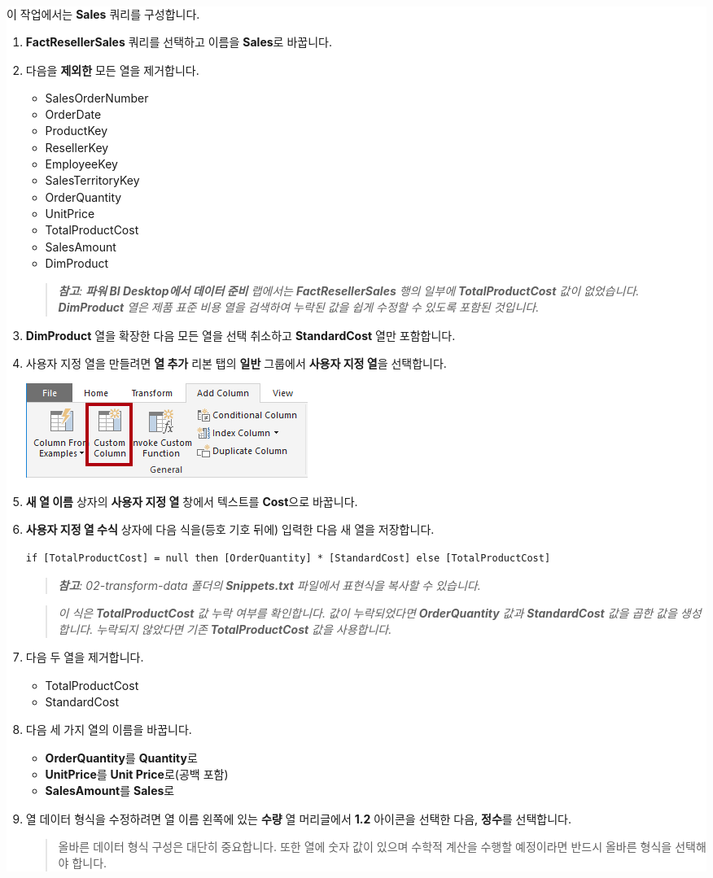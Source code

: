 이 작업에서는 **Sales** 쿼리를 구성합니다.

1. **FactResellerSales** 쿼리를 선택하고 이름을 **Sales**로 바꿉니다.

1. 다음을 **제외한** 모든 열을 제거합니다.

    - SalesOrderNumber
    - OrderDate
    - ProductKey
    - ResellerKey
    - EmployeeKey
    - SalesTerritoryKey
    - OrderQuantity
    - UnitPrice
    - TotalProductCost
    - SalesAmount
    - DimProduct

    > ***참고**: **파워 BI Desktop에서 데이터 준비** 랩에서는 **FactResellerSales** 행의 일부에 **TotalProductCost** 값이 없었습니다. **DimProduct** 열은 제품 표준 비용 열을 검색하여 누락된 값을 쉽게 수정할 수 있도록 포함된 것입니다.*

1. **DimProduct** 열을 확장한 다음 모든 열을 선택 취소하고 **StandardCost** 열만 포함합니다.

1. 사용자 지정 열을 만들려면 **열 추가** 리본 탭의 **일반** 그룹에서 **사용자 지정 열**을 선택합니다.

    ![그림 5664](Linked_image_Files/02-transform-data-power-bi_image47.png)

1. **새 열 이름** 상자의 **사용자 지정 열** 창에서 텍스트를 **Cost**으로 바꿉니다.

1. **사용자 지정 열 수식** 상자에 다음 식을(등호 기호 뒤에) 입력한 다음 새 열을 저장합니다.

   ` if [TotalProductCost] = null then [OrderQuantity] * [StandardCost] else [TotalProductCost] `

    > ***참고**: 02-transform-data 폴더의 **Snippets.txt** 파일에서 표현식을 복사할 수 있습니다.*

    > *이 식은 **TotalProductCost** 값 누락 여부를 확인합니다. 값이 누락되었다면 **OrderQuantity** 값과 **StandardCost** 값을 곱한 값을 생성합니다. 누락되지 않았다면 기존 **TotalProductCost** 값을 사용합니다.*

1. 다음 두 열을 제거합니다.

    - TotalProductCost
    - StandardCost

1. 다음 세 가지 열의 이름을 바꿉니다.

    - **OrderQuantity**를 **Quantity**로
    - **UnitPrice**를 **Unit Price**로(공백 포함)
    - **SalesAmount**를 **Sales**로

1. 열 데이터 형식을 수정하려면 열 이름 왼쪽에 있는 **수량** 열 머리글에서 **1.2** 아이콘을 선택한 다음, **정수**를 선택합니다.

    > 올바른 데이터 형식 구성은 대단히 중요합니다. 또한 열에 숫자 값이 있으며 수학적 계산을 수행할 예정이라면 반드시 올바른 형식을 선택해야 합니다.
